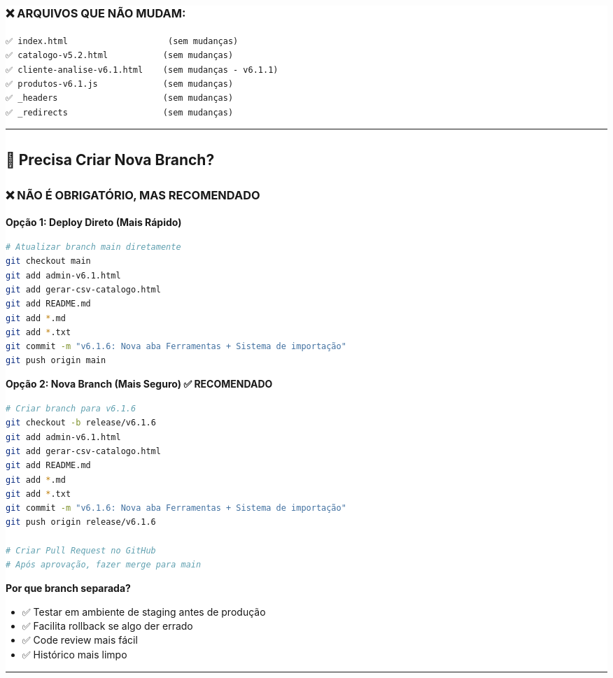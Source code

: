 ### **❌ ARQUIVOS QUE NÃO MUDAM:**

```
✅ index.html                    (sem mudanças)
✅ catalogo-v5.2.html           (sem mudanças)
✅ cliente-analise-v6.1.html    (sem mudanças - v6.1.1)
✅ produtos-v6.1.js             (sem mudanças)
✅ _headers                     (sem mudanças)
✅ _redirects                   (sem mudanças)
```

---

## 🌿 Precisa Criar Nova Branch?

### **❌ NÃO É OBRIGATÓRIO, MAS RECOMENDADO**

**Opção 1: Deploy Direto (Mais Rápido)**
```bash
# Atualizar branch main diretamente
git checkout main
git add admin-v6.1.html
git add gerar-csv-catalogo.html
git add README.md
git add *.md
git add *.txt
git commit -m "v6.1.6: Nova aba Ferramentas + Sistema de importação"
git push origin main
```

**Opção 2: Nova Branch (Mais Seguro) ✅ RECOMENDADO**
```bash
# Criar branch para v6.1.6
git checkout -b release/v6.1.6
git add admin-v6.1.html
git add gerar-csv-catalogo.html
git add README.md
git add *.md
git add *.txt
git commit -m "v6.1.6: Nova aba Ferramentas + Sistema de importação"
git push origin release/v6.1.6

# Criar Pull Request no GitHub
# Após aprovação, fazer merge para main
```

**Por que branch separada?**
- ✅ Testar em ambiente de staging antes de produção
- ✅ Facilita rollback se algo der errado
- ✅ Code review mais fácil
- ✅ Histórico mais limpo

---
